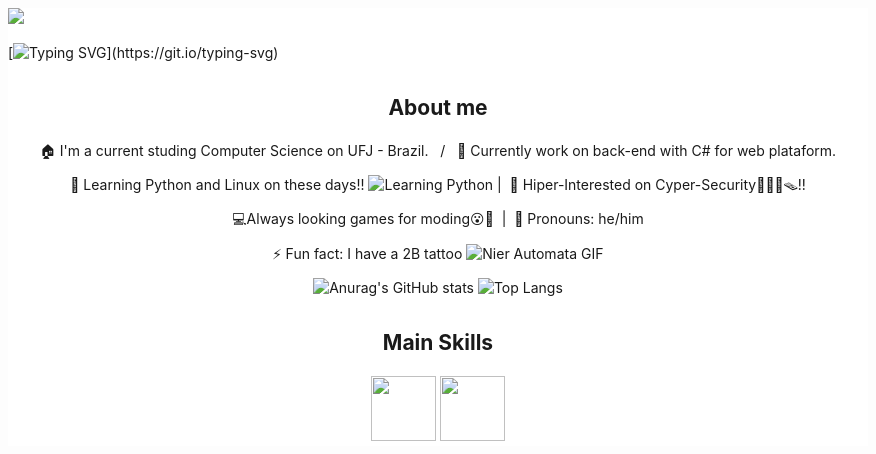 

<img width=100% src="https://capsule-render.vercel.app/api?type=waving&color=FFFFFF&height=120&section=header"/>

[![Typing SVG](https://readme-typing-svg.herokuapp.com/?color=FFFFFF&size=35&center=true&vCenter=true&width=1000&lines=Hii,+you+can+call+me+Natin!!;I'm+20+years+old;I+am+a+academic,+from+Federal+University+of+Jatai;A+hobby?+Videogames;You're+Welcome!)](https://git.io/typing-svg)


<div align="center">
  
  ## About me
</div>

<div align="center">

  🏠 I'm a current studing Computer Science on UFJ - Brazil.
   ‎‎ ‎   /  ‎ ‎ ‎🔭 Currently work on back-end with C# for web plataform.
  
  🌱 Learning Python and Linux on these days!! <img src="https://media1.tenor.com/m/y-cCxl8uEw0AAAAC/yetopen.gif" width="30" height="30" alt="Learning Python">
    ‎ | ‎ 👀 Hiper-Interested on Cyper-Security🕵🏼‍♂️🪤!!
  
  💻Always looking games for moding😮🥵 ‎ | ‎ 🐎 Pronouns: he/him
  
  ⚡ Fun fact: I have a 2B tattoo ![Nier Automata GIF](https://media.tenor.com/wXTBjfz4VlQAAAAj/nier-automata.gif)
</div>



<div align="center">
  
  ![Anurag's GitHub stats](https://github-readme-stats.vercel.app/api?username=natinbds&show_icons=true&theme=cobalt)
  ![Top Langs](https://github-readme-stats.vercel.app/api/top-langs/?username=natinbds&layout=compact)
</div>


<div align="center">
  
  ## Main Skills
</div>

<div align="center">
  

  <link rel="stylesheet" type='text/css' href="https://cdn.jsdelivr.net/gh/devicons/devicon@latest/devicon.min.css" />
      <i class="devicon-c-plain-wordmark small-icon"></i>
  <img src="https://cdn.jsdelivr.net/gh/devicons/devicon@latest/icons/c/c-original.svg" width="65" height="65" />


  <link rel="stylesheet" type='text/css' href="https://cdn.jsdelivr.net/gh/devicons/devicon@latest/devicon.min.css" />
      <i class="devicon-csharp-plain"></i>
  <img src="https://cdn.jsdelivr.net/gh/devicons/devicon@latest/icons/csharp/csharp-original.svg" width="65" height="65" />
